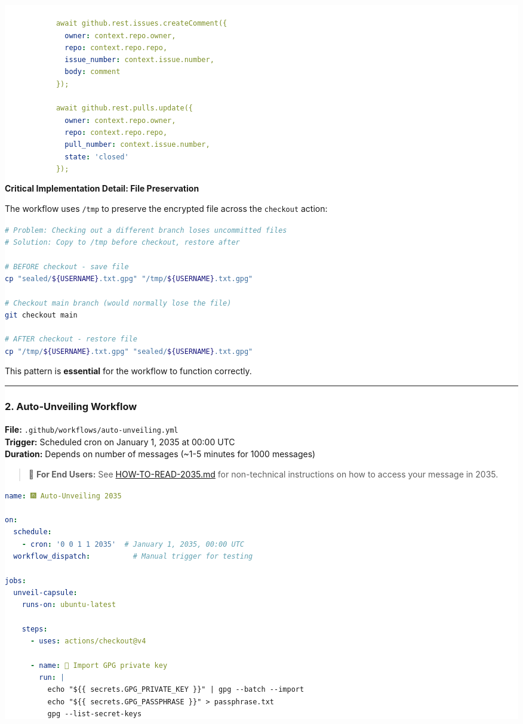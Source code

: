 ```yaml

            await github.rest.issues.createComment({
              owner: context.repo.owner,
              repo: context.repo.repo,
              issue_number: context.issue.number,
              body: comment
            });

            await github.rest.pulls.update({
              owner: context.repo.owner,
              repo: context.repo.repo,
              pull_number: context.issue.number,
              state: 'closed'
            });
```

**Critical Implementation Detail: File Preservation**

The workflow uses `/tmp` to preserve the encrypted file across the `checkout` action:

```bash
# Problem: Checking out a different branch loses uncommitted files
# Solution: Copy to /tmp before checkout, restore after

# BEFORE checkout - save file
cp "sealed/${USERNAME}.txt.gpg" "/tmp/${USERNAME}.txt.gpg"

# Checkout main branch (would normally lose the file)
git checkout main

# AFTER checkout - restore file
cp "/tmp/${USERNAME}.txt.gpg" "sealed/${USERNAME}.txt.gpg"
```

This pattern is **essential** for the workflow to function correctly.

---

### 2. Auto-Unveiling Workflow

**File:** `.github/workflows/auto-unveiling.yml`  
**Trigger:** Scheduled cron on January 1, 2035 at 00:00 UTC  
**Duration:** Depends on number of messages (~1-5 minutes for 1000 messages)

> 📖 **For End Users:** See [HOW-TO-READ-2035.md](./HOW-TO-READ-2035.md) for non-technical instructions on how to access your message in 2035.

```yaml
name: 🎆 Auto-Unveiling 2035

on:
  schedule:
    - cron: '0 0 1 1 2035'  # January 1, 2035, 00:00 UTC
  workflow_dispatch:          # Manual trigger for testing

jobs:
  unveil-capsule:
    runs-on: ubuntu-latest
    
    steps:
      - uses: actions/checkout@v4

      - name: 🔑 Import GPG private key
        run: |
          echo "${{ secrets.GPG_PRIVATE_KEY }}" | gpg --batch --import
          echo "${{ secrets.GPG_PASSPHRASE }}" > passphrase.txt
          gpg --list-secret-keys
```